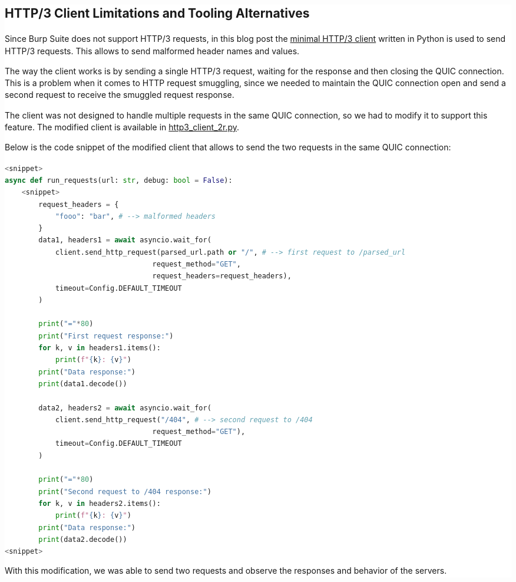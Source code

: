 ## HTTP/3 Client Limitations and Tooling Alternatives

Since Burp Suite does not support HTTP/3 requests, in this blog post the [minimal HTTP/3 client](https://github.com/dtmsecurity/http3/blob/main/minimal_http3_client.py) written in Python is used to send HTTP/3 requests. This allows to send malformed header names and values. 

The way the client works is by sending a single HTTP/3 request, waiting for the response and then closing the QUIC connection. This is a problem when it comes to HTTP request smuggling, since we needed to maintain the QUIC connection open and send a second request to receive the smuggled request response.

The client was not designed to handle multiple requests in the same QUIC connection, so we had to modify it to support this feature. The modified client is available in [http3_client_2r.py](https://github.com/dhmosfunk/HTTP3ONSTEROIDS/blob/main/http3_client_2r.py).

Below is the code snippet of the modified client that allows to send the two requests in the same QUIC connection:

```python
<snippet>
async def run_requests(url: str, debug: bool = False):
    <snippet>
        request_headers = {
            "fooo": "bar", # --> malformed headers
        }
        data1, headers1 = await asyncio.wait_for(
            client.send_http_request(parsed_url.path or "/", # --> first request to /parsed_url
                                   request_method="GET",
                                   request_headers=request_headers),
            timeout=Config.DEFAULT_TIMEOUT
        )

        print("="*80)
        print("First request response:")
        for k, v in headers1.items():
            print(f"{k}: {v}")
        print("Data response:")
        print(data1.decode())

        data2, headers2 = await asyncio.wait_for(
            client.send_http_request("/404", # --> second request to /404
                                   request_method="GET"),
            timeout=Config.DEFAULT_TIMEOUT
        )

        print("="*80)
        print("Second request to /404 response:")
        for k, v in headers2.items():
            print(f"{k}: {v}")
        print("Data response:")
        print(data2.decode())
<snippet>
```
With this modification, we was able to send two requests and observe the responses and behavior of the servers. 
